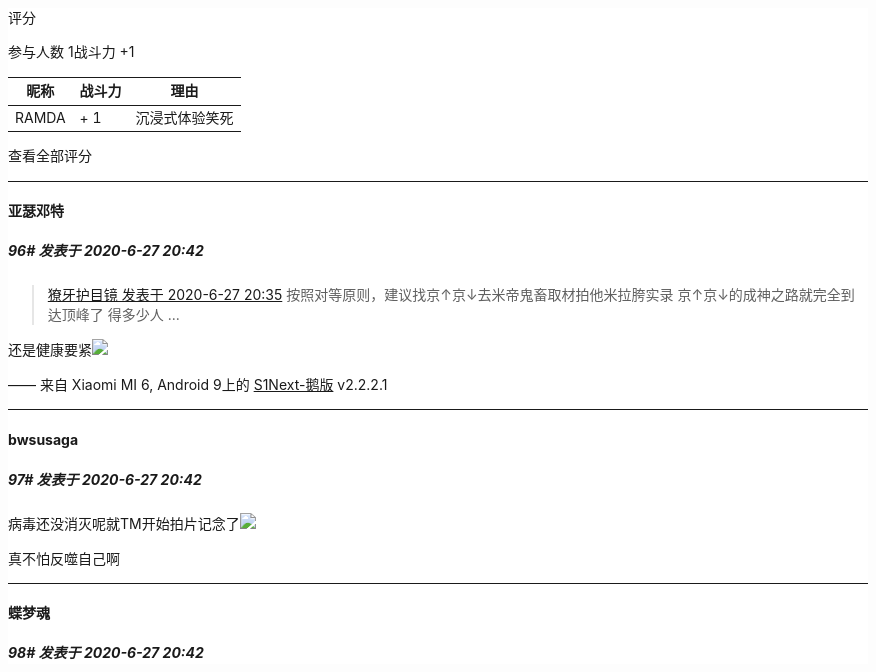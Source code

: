评分





 参与人数 1战斗力 +1

|昵称|战斗力|理由|
|----|---|---|
| RAMDA| + 1|沉浸式体验笑死|



查看全部评分






*****

####  亚瑟邓特  
##### 96#       发表于 2020-6-27 20:42



<blockquote><a href="httphttps://bbs.saraba1st.com/2b/forum.php?mod=redirect&amp;goto=findpost&amp;pid=47975703&amp;ptid=1944423" target="_blank">獠牙护目镜 发表于 2020-6-27 20:35</a>
按照对等原则，建议找京↑京↓去米帝鬼畜取材拍他米拉胯实录
京↑京↓的成神之路就完全到达顶峰了
得多少人 ...</blockquote>
还是健康要紧<img src="https://static.saraba1st.com/image/smiley/face2017/068.png" referrerpolicy="no-referrer">

—— 来自 Xiaomi MI 6, Android 9上的 [S1Next-鹅版](https://github.com/ykrank/S1-Next/releases) v2.2.2.1







*****

####  bwsusaga  
##### 97#       发表于 2020-6-27 20:42




病毒还没消灭呢就TM开始拍片记念了<img src="https://static.saraba1st.com/image/smiley/face2017/001.png" referrerpolicy="no-referrer">


真不怕反噬自己啊







*****

####  蝶梦魂  
##### 98#       发表于 2020-6-27 20:42

